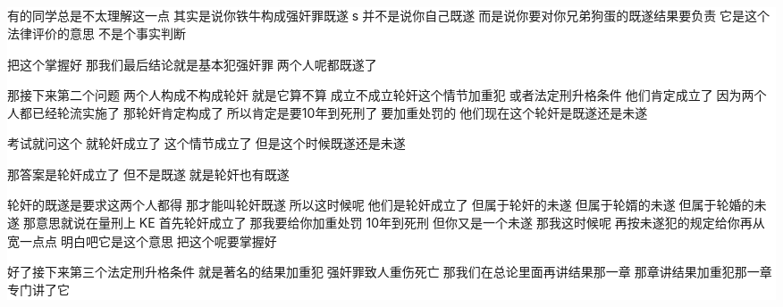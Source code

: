 有的同学总是不太理解这一点
其实是说你铁牛构成强奸罪既遂
s
并不是说你自己既遂
而是说你要对你兄弟狗蛋的既遂结果要负责
它是这个法律评价的意思
不是个事实判断

把这个掌握好
那我们最后结论就是基本犯强奸罪
两个人呢都既遂了

那接下来第二个问题
两个人构成不构成轮奸
就是它算不算
成立不成立轮奸这个情节加重犯
或者法定刑升格条件
他们肯定成立了
因为两个人都已经轮流实施了
那轮奸肯定构成了
所以肯定是要10年到死刑了
要加重处罚的
他们现在这个轮奸是既遂还是未遂

考试就问这个
就轮奸成立了
这个情节成立了
但是这个时候既遂还是未遂

那答案是轮奸成立了
但不是既遂
就是轮奸也有既遂

轮奸的既遂是要求这两个人都得
那才能叫轮奸既遂
所以这时候呢
他们是轮奸成立了
但属于轮奸的未遂
但属于轮婿的未遂
但属于轮婚的未遂
那意思就说在量刑上
KE
首先轮奸成立了
那我要给你加重处罚
10年到死刑
但你又是一个未遂
那我这时候呢
再按未遂犯的规定给你再从宽一点点
明白吧它是这个意思
把这个呢要掌握好

好了接下来第三个法定刑升格条件
就是著名的结果加重犯
强奸罪致人重伤死亡
那我们在总论里面再讲结果那一章
那章讲结果加重犯那一章专门讲了它
